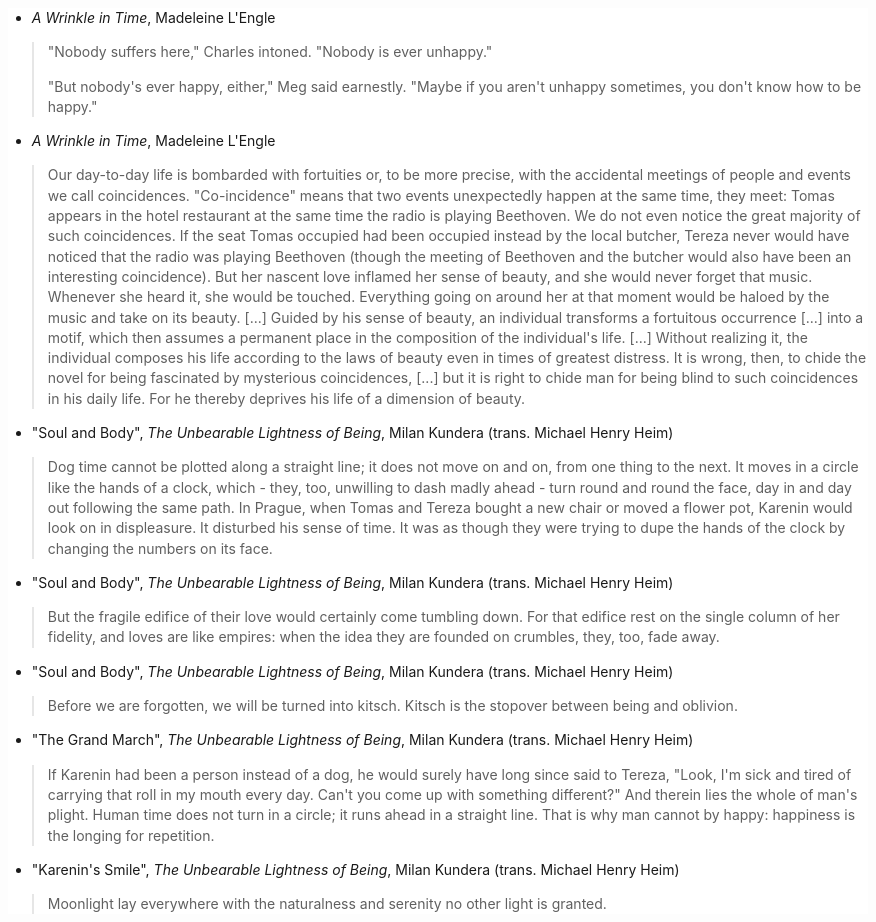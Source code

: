 - *A Wrinkle in Time*, Madeleine L'Engle

> "Nobody suffers here," Charles intoned. "Nobody is ever unhappy."
>
> "But nobody's ever happy, either," Meg said earnestly. "Maybe if you aren't unhappy sometimes, you don't know how to be happy."

- *A Wrinkle in Time*, Madeleine L'Engle

> Our day-to-day life is bombarded with fortuities or, to be more precise, with the accidental meetings of people and events we call coincidences. "Co-incidence" means that two events unexpectedly happen at the same time, they meet: Tomas appears in the hotel restaurant at the same time the radio is playing Beethoven. We do not even notice the great majority of such coincidences. If the seat Tomas occupied had been occupied instead by the local butcher, Tereza never would have noticed that the radio was playing Beethoven (though the meeting of Beethoven and the butcher would also have been an interesting coincidence). But her nascent love inflamed her sense of beauty, and she would never forget that music. Whenever she heard it, she would be touched. Everything going on around her at that moment would be haloed by the music and take on its beauty. \[...\] Guided by his sense of beauty, an individual transforms a fortuitous occurrence \[...\] into a motif, which then assumes a permanent place in the composition of the individual's life. \[...\] Without realizing it, the individual composes his life according to the laws of beauty even in times of greatest distress. It is wrong, then, to chide the novel for being fascinated by mysterious coincidences, \[...\] but it is right to chide man for being blind to such coincidences in his daily life. For he thereby deprives his life of a dimension of beauty.

- "Soul and Body", *The Unbearable Lightness of Being*, Milan Kundera (trans. Michael Henry Heim)

> Dog time cannot be plotted along a straight line; it does not move on and on, from one thing to the next. It moves in a circle like the hands of a clock, which - they, too, unwilling to dash madly ahead - turn round and round the face, day in and day out following the same path. In Prague, when Tomas and Tereza bought a new chair or moved a flower pot, Karenin would look on in displeasure. It disturbed his sense of time. It was as though they were trying to dupe the hands of the clock by changing the numbers on its face.

- "Soul and Body", *The Unbearable Lightness of Being*, Milan Kundera (trans. Michael Henry Heim)

> But the fragile edifice of their love would certainly come tumbling down. For that edifice rest on the single column of her fidelity, and loves are like empires: when the idea they are founded on crumbles, they, too, fade away.

- "Soul and Body", *The Unbearable Lightness of Being*, Milan Kundera (trans. Michael Henry Heim)

> Before we are forgotten, we will be turned into kitsch. Kitsch is the stopover between being and oblivion.

- "The Grand March", *The Unbearable Lightness of Being*, Milan Kundera (trans. Michael Henry Heim)

> If Karenin had been a person instead of a dog, he would surely have long since said to Tereza, "Look, I'm sick and tired of carrying that roll in my mouth every day. Can't you come up with something different?" And therein lies the whole of man's plight. Human time does not turn in a circle; it runs ahead in a straight line. That is why man cannot by happy: happiness is the longing for repetition.

- "Karenin's Smile", *The Unbearable Lightness of Being*, Milan Kundera (trans. Michael Henry Heim)

> Moonlight lay everywhere with the naturalness and serenity no other light is granted.


[^1]: I haven't been able to find a reliable source for this quote. I've taken it from [Rob Brezsny's Free Will Astrology](https://freewillastrology.com/horoscopes/) for the week of Sep. 24, 2020.